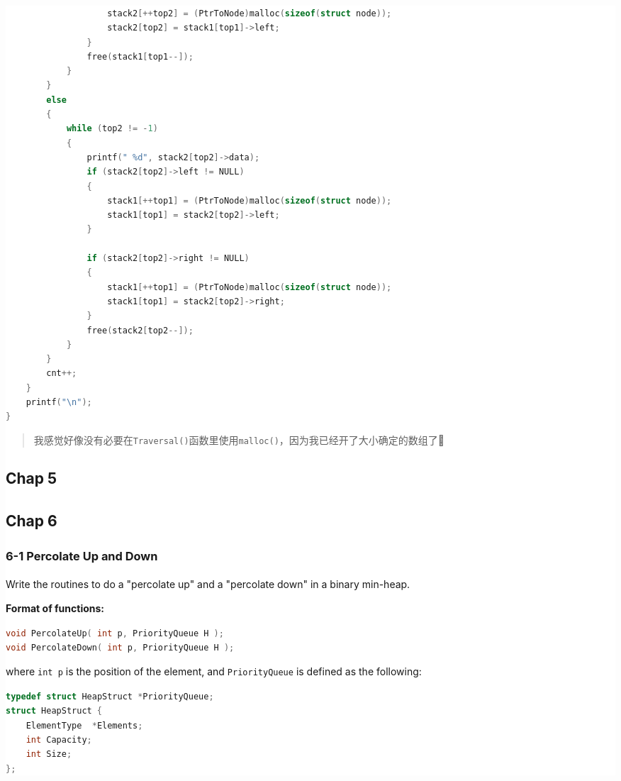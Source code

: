 ``` c
                    stack2[++top2] = (PtrToNode)malloc(sizeof(struct node));       
                    stack2[top2] = stack1[top1]->left;
                }
                free(stack1[top1--]);
            }
        }
        else
        {
            while (top2 != -1)
            {
                printf(" %d", stack2[top2]->data);
                if (stack2[top2]->left != NULL)
                {
                    stack1[++top1] = (PtrToNode)malloc(sizeof(struct node));
                    stack1[top1] = stack2[top2]->left;
                }

                if (stack2[top2]->right != NULL)
                {
                    stack1[++top1] = (PtrToNode)malloc(sizeof(struct node));                    
                    stack1[top1] = stack2[top2]->right;
                }
                free(stack2[top2--]);
            }
        }
        cnt++;
    }
    printf("\n");
}
```
>我感觉好像没有必要在`Traversal()`函数里使用`malloc()`，因为我已经开了大小确定的数组了🤔

## Chap 5

## Chap 6

### 6-1 Percolate Up and Down

Write the routines to do a "percolate up" and a "percolate down" in a binary min-heap.

**Format of functions:**

```c++
void PercolateUp( int p, PriorityQueue H );
void PercolateDown( int p, PriorityQueue H );
```

where `int p` is the position of the element, and `PriorityQueue` is defined as the following:

```c++
typedef struct HeapStruct *PriorityQueue;
struct HeapStruct {
    ElementType  *Elements;
    int Capacity;
    int Size;
};
```
